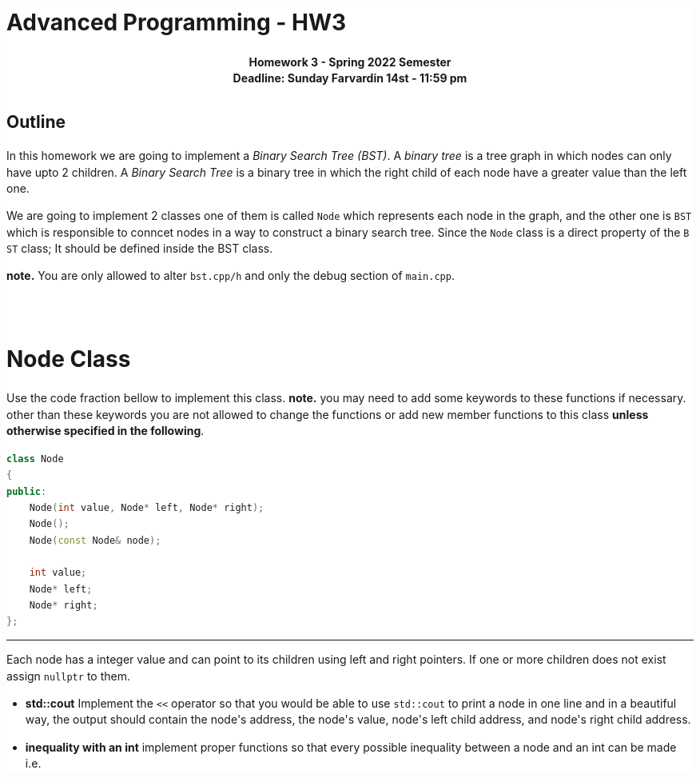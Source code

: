 # Advanced Programming - HW3
<p  align="center"> <b>Homework 3 - Spring 2022 Semester <br> Deadline: Sunday Farvardin 14st - 11:59 pm</b> </p>

## Outline

In this homework we are going to implement a *Binary Search Tree (BST)*. A *binary tree* is a tree graph in which nodes can only have upto 2 children. A *Binary Search Tree* is a binary tree in which the right child of each node have a greater value than the left one.

We are going to implement 2 classes one of them is called `Node` which represents each node in the graph, and the other one is `BST` which is responsible to conncet nodes in a  way to construct a binary search tree. Since the `Node` class is a direct property of the `BST` class; It should be defined inside the BST class.

**note.** You are only allowed  to alter `bst.cpp/h` and only the debug section of `main.cpp`. 

</br>

# Node Class
Use the code fraction bellow to implement this class. **note.** you may need to add some keywords to these functions if necessary. other than these keywords you are not allowed to change the functions or add new member functions to this class **unless otherwise specified in the following**.

```cpp
class Node
{
public:
	Node(int value, Node* left, Node* right);
	Node();
	Node(const Node& node);

	int value;
	Node* left;
	Node* right;
};
```

---

Each node has a integer value and can point to its children using left and right pointers. If one or more children does not exist assign `nullptr` to them.

- **std::cout**
Implement the `<<` operator so that you would be able to use `std::cout` to print a node in one line and in a beautiful way, the output should contain the node's address, the node's value, node's left child address, and node's right child address.

- **inequality with an int**
implement proper functions so that every possible inequality between a node and an int can be made i.e.

